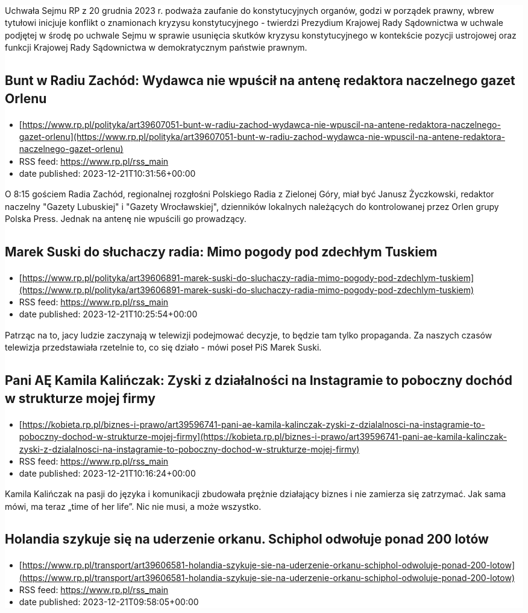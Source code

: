 Uchwała Sejmu RP z 20 grudnia 2023 r. podważa zaufanie do konstytucyjnych organów, godzi w porządek prawny, wbrew tytułowi inicjuje konflikt o znamionach kryzysu konstytucyjnego - twierdzi Prezydium Krajowej Rady Sądownictwa w uchwale podjętej w środę po uchwale Sejmu w sprawie usunięcia skutków kryzysu konstytucyjnego w kontekście pozycji ustrojowej oraz funkcji Krajowej Rady Sądownictwa w demokratycznym państwie prawnym.

## Bunt w Radiu Zachód: Wydawca nie wpuścił na antenę redaktora naczelnego gazet Orlenu
 - [https://www.rp.pl/polityka/art39607051-bunt-w-radiu-zachod-wydawca-nie-wpuscil-na-antene-redaktora-naczelnego-gazet-orlenu](https://www.rp.pl/polityka/art39607051-bunt-w-radiu-zachod-wydawca-nie-wpuscil-na-antene-redaktora-naczelnego-gazet-orlenu)
 - RSS feed: https://www.rp.pl/rss_main
 - date published: 2023-12-21T10:31:56+00:00

O 8:15 gościem Radia Zachód, regionalnej rozgłośni Polskiego Radia z Zielonej Góry, miał być Janusz Życzkowski, redaktor naczelny "Gazety Lubuskiej" i "Gazety Wrocławskiej", dzienników lokalnych należących do kontrolowanej przez Orlen grupy Polska Press. Jednak na antenę nie wpuścili go prowadzący.

## Marek Suski do słuchaczy radia: Mimo pogody pod zdechłym Tuskiem
 - [https://www.rp.pl/polityka/art39606891-marek-suski-do-sluchaczy-radia-mimo-pogody-pod-zdechlym-tuskiem](https://www.rp.pl/polityka/art39606891-marek-suski-do-sluchaczy-radia-mimo-pogody-pod-zdechlym-tuskiem)
 - RSS feed: https://www.rp.pl/rss_main
 - date published: 2023-12-21T10:25:54+00:00

Patrząc na to, jacy ludzie zaczynają w telewizji podejmować decyzje, to będzie tam tylko propaganda. Za naszych czasów telewizja przedstawiała rzetelnie to, co się działo - mówi poseł PiS Marek Suski.

## Pani AĘ Kamila Kalińczak: Zyski z działalności na Instagramie to poboczny dochód w strukturze mojej firmy
 - [https://kobieta.rp.pl/biznes-i-prawo/art39596741-pani-ae-kamila-kalinczak-zyski-z-dzialalnosci-na-instagramie-to-poboczny-dochod-w-strukturze-mojej-firmy](https://kobieta.rp.pl/biznes-i-prawo/art39596741-pani-ae-kamila-kalinczak-zyski-z-dzialalnosci-na-instagramie-to-poboczny-dochod-w-strukturze-mojej-firmy)
 - RSS feed: https://www.rp.pl/rss_main
 - date published: 2023-12-21T10:16:24+00:00

Kamila Kalińczak na pasji do języka i komunikacji zbudowała prężnie działający biznes i nie zamierza się zatrzymać. Jak sama mówi, ma teraz „time of her life”. Nic nie musi, a może wszystko.

## Holandia szykuje się na uderzenie orkanu. Schiphol odwołuje ponad 200 lotów
 - [https://www.rp.pl/transport/art39606581-holandia-szykuje-sie-na-uderzenie-orkanu-schiphol-odwoluje-ponad-200-lotow](https://www.rp.pl/transport/art39606581-holandia-szykuje-sie-na-uderzenie-orkanu-schiphol-odwoluje-ponad-200-lotow)
 - RSS feed: https://www.rp.pl/rss_main
 - date published: 2023-12-21T09:58:05+00:00

